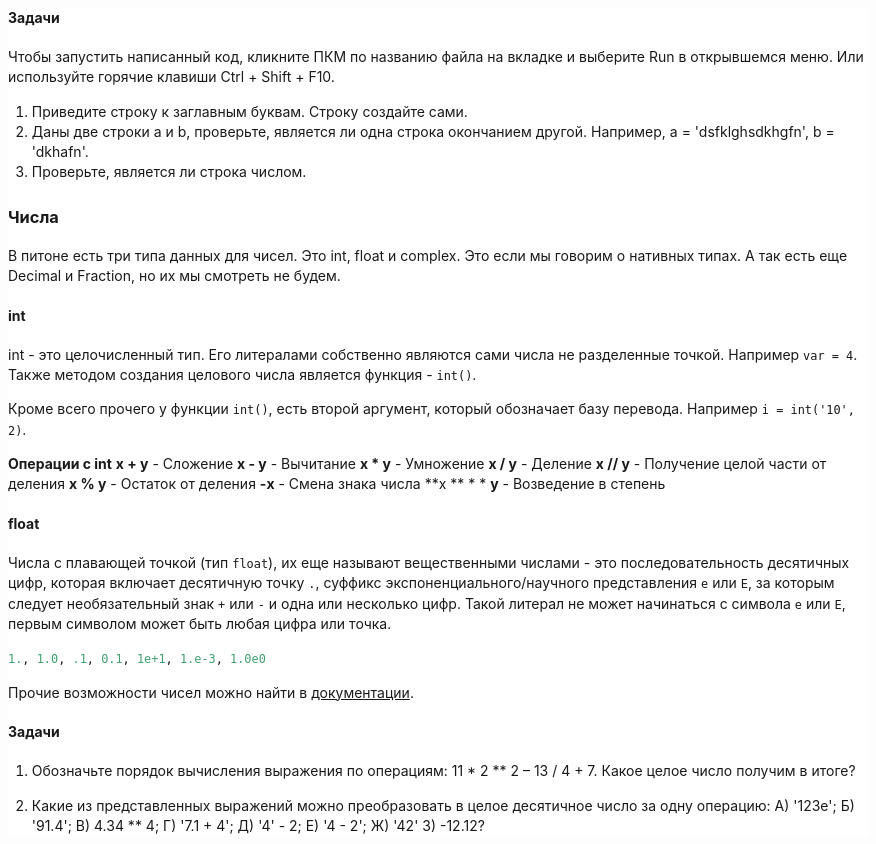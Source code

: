 #### Задачи
Чтобы запустить написанный код, кликните ПКМ по названию файла на вкладке и выберите Run в открывшемся меню. Или используйте горячие клавиши Ctrl + Shift + F10.

1. Приведите строку к заглавным буквам. Строку создайте сами.
2. Даны две строки a и b, проверьте, является ли одна строка окончанием другой. Например, a = 'dsfklghsdkhgfn', b = 'dkhafn'.
3. Проверьте, является ли строка числом.

### Числа
В питоне есть три типа данных для чисел. Это int, float и complex. Это если мы говорим о нативных типах. А так есть еще Decimal и Fraction, но их мы смотреть не будем.
#### int
int - это целочисленный тип. Его литералами собственно являются сами числа не разделенные точкой. Например `var = 4`. Также методом создания целового числа является функция - `int()`.

Кроме всего прочего у функции `int()`, есть второй аргумент, который обозначает базу перевода. Например `i = int('10', 2)`.

**Операции с int**
**x + y** - Сложение
**x - y** - Вычитание
**x \* y** - Умножение
**x / y** - Деление
**x // y** - Получение целой части от деления
**x % y** - Остаток от деления
**\-x** - Смена знака числа
**x ** * *  **y**	- Возведение в степень


#### float
Числа с плавающей точкой (тип `float`), их еще называют вещественными числами - это последовательность десятичных цифр, которая включает десятичную точку `.`, суффикс экспоненциального/научного представления `e` или `E`, за которым следует необязательный знак `+` или `-` и одна или несколько цифр. Такой литерал не может начинаться с символа `e` или `E`, первым символом может быть любая цифра или точка.

```python
1., 1.0, .1, 0.1, 1e+1, 1.e-3, 1.0e0
```


Прочие возможности чисел можно найти в [документации](https://docs.python.org/3/library/stdtypes.html#numeric-types-int-float-complex).

#### Задачи
1. Обозначьте порядок вычисления выражения по операциям: 
11 * 2 ** 2 – 13 / 4 + 7. 
Какое целое число получим в итоге?

2. Какие из представленных выражений можно преобразовать в целое десятичное число за одну операцию: 
А) '123е'; 
Б) '91.4'; 
В) 4.34 ** 4; 
Г) '7.1 + 4'; 
Д) '4' - 2; 
Е) '4 - 2'; 
Ж) '42' 
З) -12.12?
